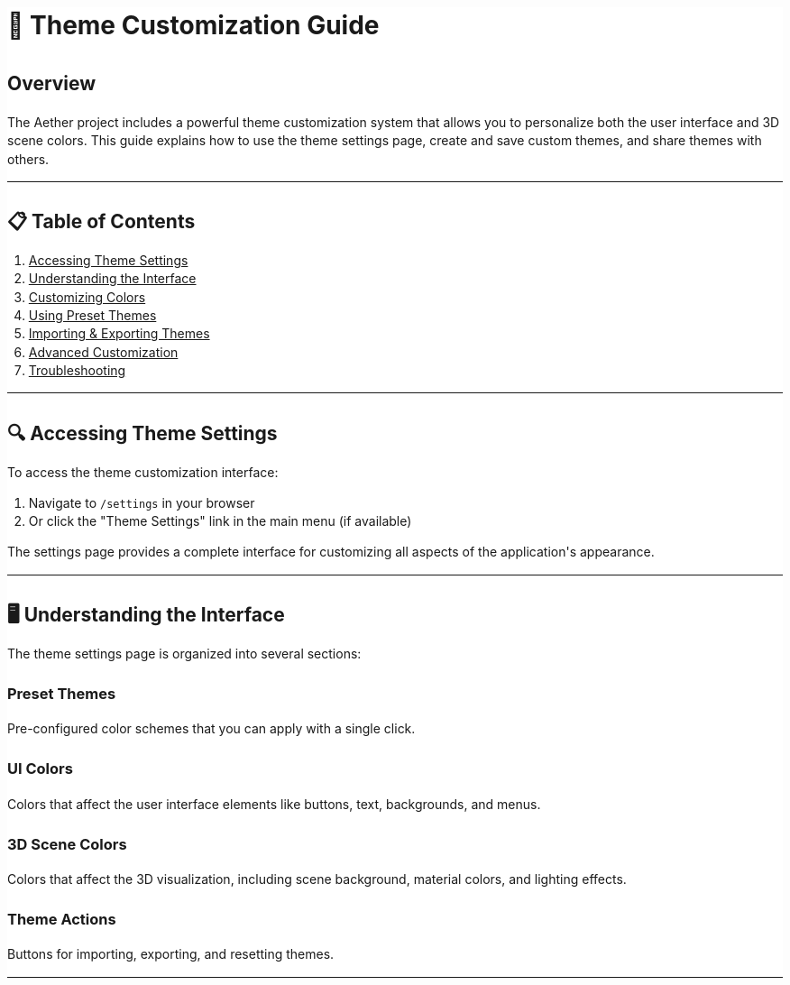 # 🎨 Theme Customization Guide

## Overview
The Aether project includes a powerful theme customization system that allows you to personalize both the user interface and 3D scene colors. This guide explains how to use the theme settings page, create and save custom themes, and share themes with others.

---

## 📋 Table of Contents
1. [Accessing Theme Settings](#accessing-theme-settings)
2. [Understanding the Interface](#understanding-the-interface)
3. [Customizing Colors](#customizing-colors)
4. [Using Preset Themes](#using-preset-themes)
5. [Importing & Exporting Themes](#importing--exporting-themes)
6. [Advanced Customization](#advanced-customization)
7. [Troubleshooting](#troubleshooting)

---

## 🔍 Accessing Theme Settings

To access the theme customization interface:

1. Navigate to `/settings` in your browser
2. Or click the "Theme Settings" link in the main menu (if available)

The settings page provides a complete interface for customizing all aspects of the application's appearance.

---

## 🖥️ Understanding the Interface

The theme settings page is organized into several sections:

### Preset Themes
Pre-configured color schemes that you can apply with a single click.

### UI Colors
Colors that affect the user interface elements like buttons, text, backgrounds, and menus.

### 3D Scene Colors
Colors that affect the 3D visualization, including scene background, material colors, and lighting effects.

### Theme Actions
Buttons for importing, exporting, and resetting themes.

---